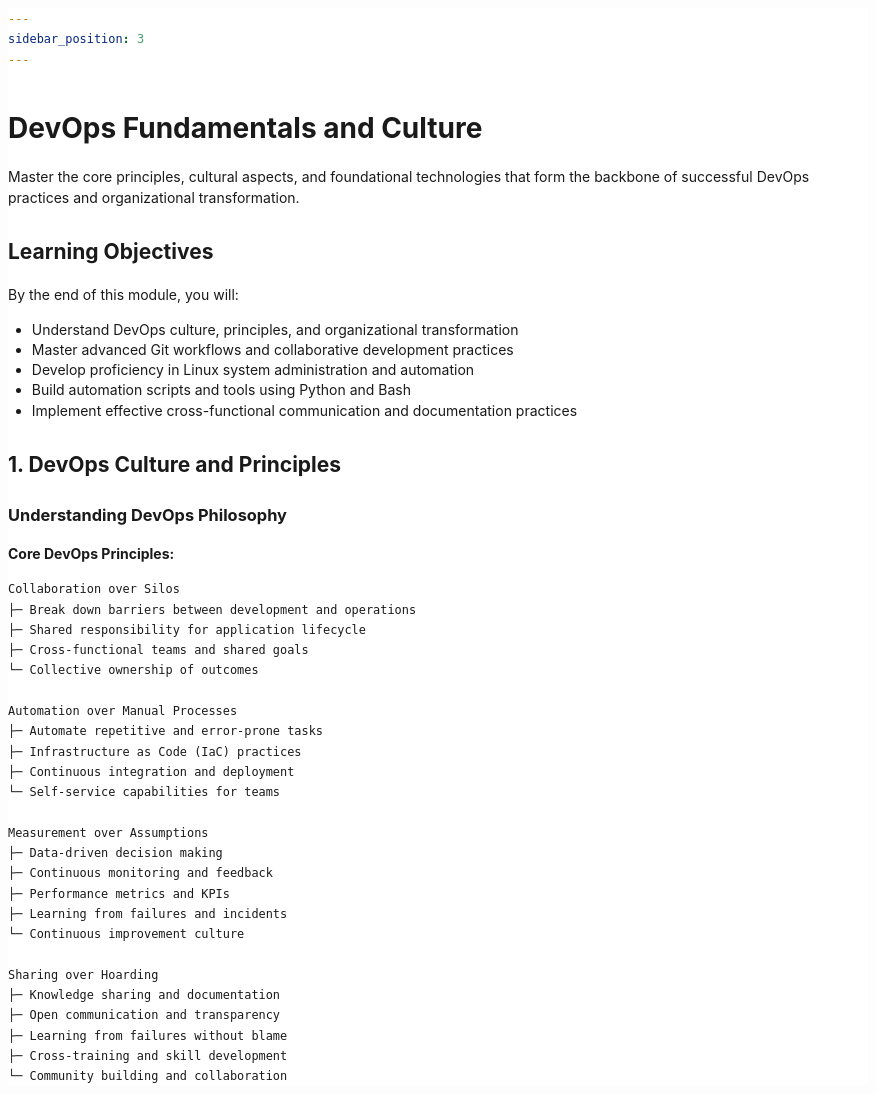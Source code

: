```yaml
---
sidebar_position: 3
---
```


# DevOps Fundamentals and Culture

Master the core principles, cultural aspects, and foundational technologies that form the backbone of successful DevOps practices and organizational transformation.

## Learning Objectives

By the end of this module, you will:
- Understand DevOps culture, principles, and organizational transformation
- Master advanced Git workflows and collaborative development practices
- Develop proficiency in Linux system administration and automation
- Build automation scripts and tools using Python and Bash
- Implement effective cross-functional communication and documentation practices

## 1. DevOps Culture and Principles

### Understanding DevOps Philosophy

**Core DevOps Principles:**
```
Collaboration over Silos
├─ Break down barriers between development and operations
├─ Shared responsibility for application lifecycle
├─ Cross-functional teams and shared goals
└─ Collective ownership of outcomes

Automation over Manual Processes
├─ Automate repetitive and error-prone tasks
├─ Infrastructure as Code (IaC) practices
├─ Continuous integration and deployment
└─ Self-service capabilities for teams

Measurement over Assumptions
├─ Data-driven decision making
├─ Continuous monitoring and feedback
├─ Performance metrics and KPIs
├─ Learning from failures and incidents
└─ Continuous improvement culture

Sharing over Hoarding
├─ Knowledge sharing and documentation
├─ Open communication and transparency
├─ Learning from failures without blame
├─ Cross-training and skill development
└─ Community building and collaboration
```
